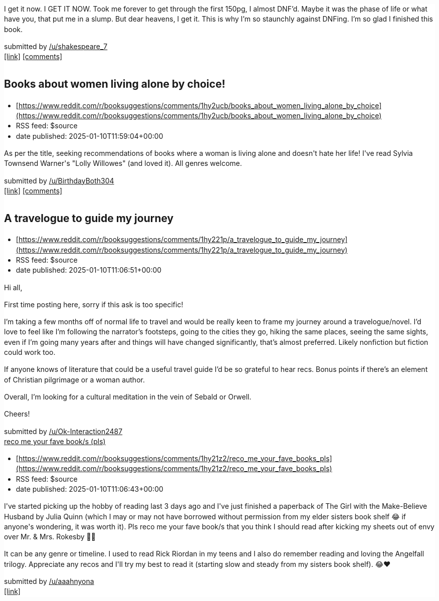 <div class="md"><p>I get it now. I GET IT NOW. Took me forever to get through the first 150pg, I almost DNF’d. Maybe it was the phase of life or what have you, that put me in a slump. But dear heavens, I get it. This is why I’m so staunchly against DNFing. I’m so glad I finished this book. </p> </div> &#32; submitted by &#32; <a href="https://www.reddit.com/user/shakespeare_7"> /u/shakespeare_7 </a> <br/> <span><a href="https://www.reddit.com/r/booksuggestions/comments/1hy3q38/the_secret_history/">[link]</a></span> &#32; <span><a href="https://www.reddit.com/r/booksuggestions/comments/1hy3q38/the_secret_history/">[comments]</a></span>

## Books about women living alone by choice!
 - [https://www.reddit.com/r/booksuggestions/comments/1hy2ucb/books_about_women_living_alone_by_choice](https://www.reddit.com/r/booksuggestions/comments/1hy2ucb/books_about_women_living_alone_by_choice)
 - RSS feed: $source
 - date published: 2025-01-10T11:59:04+00:00

<div class="md"><p>As per the title, seeking recommendations of books where a woman is living alone and doesn&#39;t hate her life! I&#39;ve read Sylvia Townsend Warner&#39;s &quot;Lolly Willowes&quot; (and loved it). All genres welcome. </p> </div> &#32; submitted by &#32; <a href="https://www.reddit.com/user/BirthdayBoth304"> /u/BirthdayBoth304 </a> <br/> <span><a href="https://www.reddit.com/r/booksuggestions/comments/1hy2ucb/books_about_women_living_alone_by_choice/">[link]</a></span> &#32; <span><a href="https://www.reddit.com/r/booksuggestions/comments/1hy2ucb/books_about_women_living_alone_by_choice/">[comments]</a></span>

## A travelogue to guide my journey
 - [https://www.reddit.com/r/booksuggestions/comments/1hy221p/a_travelogue_to_guide_my_journey](https://www.reddit.com/r/booksuggestions/comments/1hy221p/a_travelogue_to_guide_my_journey)
 - RSS feed: $source
 - date published: 2025-01-10T11:06:51+00:00

<div class="md"><p>Hi all, </p> <p>First time posting here, sorry if this ask is too specific! </p> <p>I’m taking a few months off of normal life to travel and would be really keen to frame my journey around a travelogue/novel. I’d love to feel like I’m following the narrator’s footsteps, going to the cities they go, hiking the same places, seeing the same sights, even if I’m going many years after and things will have changed significantly, that’s almost preferred. Likely nonfiction but fiction could work too. </p> <p>If anyone knows of literature that could be a useful travel guide I’d be so grateful to hear recs. Bonus points if there’s an element of Christian pilgrimage or a woman author. </p> <p>Overall, I’m looking for a cultural meditation in the vein of Sebald or Orwell. </p> <p>Cheers! </p> </div> &#32; submitted by &#32; <a href="https://www.reddit.com/user/Ok-Interaction2487"> /u/Ok-Interaction2487 </a> <br/> <span><a href="https://www.reddit.c

## reco me your fave book/s (pls)
 - [https://www.reddit.com/r/booksuggestions/comments/1hy21z2/reco_me_your_fave_books_pls](https://www.reddit.com/r/booksuggestions/comments/1hy21z2/reco_me_your_fave_books_pls)
 - RSS feed: $source
 - date published: 2025-01-10T11:06:43+00:00

<div class="md"><p>I&#39;ve started picking up the hobby of reading last 3 days ago and I&#39;ve just finished a paperback of The Girl with the Make-Believe Husband by Julia Quinn (which I may or may not have borrowed without permission from my elder sisters book shelf 😂 if anyone&#39;s wondering, it was worth it). Pls reco me your fave book/s that you think I should read after kicking my sheets out of envy over Mr. &amp; Mrs. Rokesby 👀🙏 </p> <p>It can be any genre or timeline. I used to read Rick Riordan in my teens and I also do remember reading and loving the Angelfall trilogy. Appreciate any recos and I&#39;ll try my best to read it (starting slow and steady from my sisters book shelf). 😂❤️</p> </div> &#32; submitted by &#32; <a href="https://www.reddit.com/user/aaahnyona"> /u/aaahnyona </a> <br/> <span><a href="https://www.reddit.com/r/booksuggestions/comments/1hy21z2/reco_me_your_fave_books_pls/">[link]</a></span> &#32; <span><a href="https://www.re
